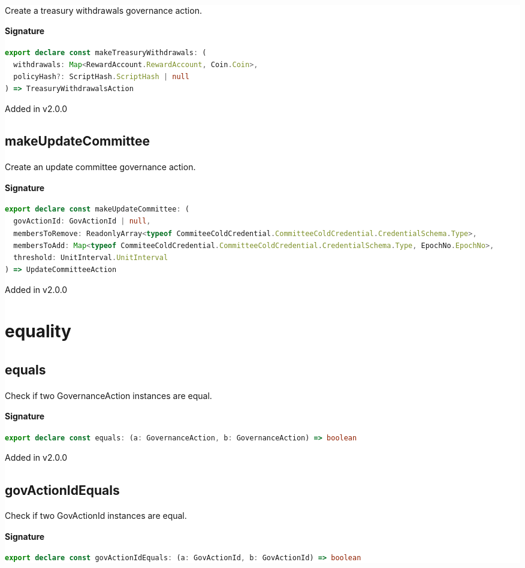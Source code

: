 Create a treasury withdrawals governance action.

**Signature**

```ts
export declare const makeTreasuryWithdrawals: (
  withdrawals: Map<RewardAccount.RewardAccount, Coin.Coin>,
  policyHash?: ScriptHash.ScriptHash | null
) => TreasuryWithdrawalsAction
```

Added in v2.0.0

## makeUpdateCommittee

Create an update committee governance action.

**Signature**

```ts
export declare const makeUpdateCommittee: (
  govActionId: GovActionId | null,
  membersToRemove: ReadonlyArray<typeof CommiteeColdCredential.CommitteeColdCredential.CredentialSchema.Type>,
  membersToAdd: Map<typeof CommiteeColdCredential.CommitteeColdCredential.CredentialSchema.Type, EpochNo.EpochNo>,
  threshold: UnitInterval.UnitInterval
) => UpdateCommitteeAction
```

Added in v2.0.0

# equality

## equals

Check if two GovernanceAction instances are equal.

**Signature**

```ts
export declare const equals: (a: GovernanceAction, b: GovernanceAction) => boolean
```

Added in v2.0.0

## govActionIdEquals

Check if two GovActionId instances are equal.

**Signature**

```ts
export declare const govActionIdEquals: (a: GovActionId, b: GovActionId) => boolean
```
